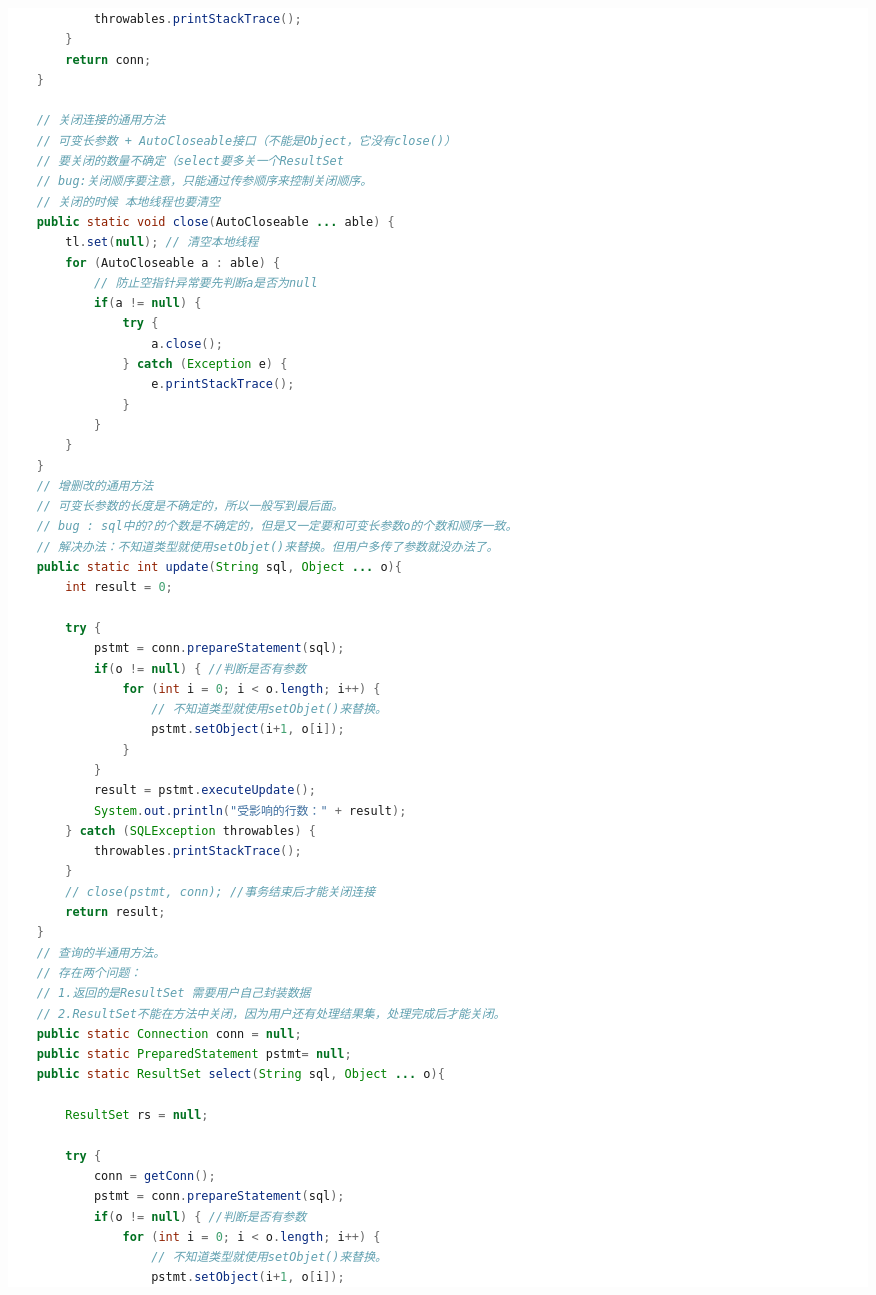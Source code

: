 ```java
            throwables.printStackTrace();
        }
        return conn;
    }

    // 关闭连接的通用方法
    // 可变长参数 + AutoCloseable接口（不能是Object，它没有close()）
    // 要关闭的数量不确定（select要多关一个ResultSet
    // bug:关闭顺序要注意，只能通过传参顺序来控制关闭顺序。
    // 关闭的时候 本地线程也要清空
    public static void close(AutoCloseable ... able) {
        tl.set(null); // 清空本地线程
        for (AutoCloseable a : able) {
            // 防止空指针异常要先判断a是否为null
            if(a != null) {
                try {
                    a.close();
                } catch (Exception e) {
                    e.printStackTrace();
                }
            }
        }
    }
    // 增删改的通用方法
    // 可变长参数的长度是不确定的，所以一般写到最后面。
    // bug : sql中的?的个数是不确定的，但是又一定要和可变长参数o的个数和顺序一致。
    // 解决办法：不知道类型就使用setObjet()来替换。但用户多传了参数就没办法了。
    public static int update(String sql, Object ... o){
        int result = 0;

        try {
            pstmt = conn.prepareStatement(sql);
            if(o != null) { //判断是否有参数
                for (int i = 0; i < o.length; i++) {
                    // 不知道类型就使用setObjet()来替换。
                    pstmt.setObject(i+1, o[i]);
                }
            }
            result = pstmt.executeUpdate();
            System.out.println("受影响的行数：" + result);
        } catch (SQLException throwables) {
            throwables.printStackTrace();
        }
        // close(pstmt, conn); //事务结束后才能关闭连接
        return result;
    }
    // 查询的半通用方法。
    // 存在两个问题：
    // 1.返回的是ResultSet 需要用户自己封装数据
    // 2.ResultSet不能在方法中关闭，因为用户还有处理结果集，处理完成后才能关闭。
    public static Connection conn = null;
    public static PreparedStatement pstmt= null;
    public static ResultSet select(String sql, Object ... o){

        ResultSet rs = null;

        try {
            conn = getConn();
            pstmt = conn.prepareStatement(sql);
            if(o != null) { //判断是否有参数
                for (int i = 0; i < o.length; i++) {
                    // 不知道类型就使用setObjet()来替换。
                    pstmt.setObject(i+1, o[i]);
```
